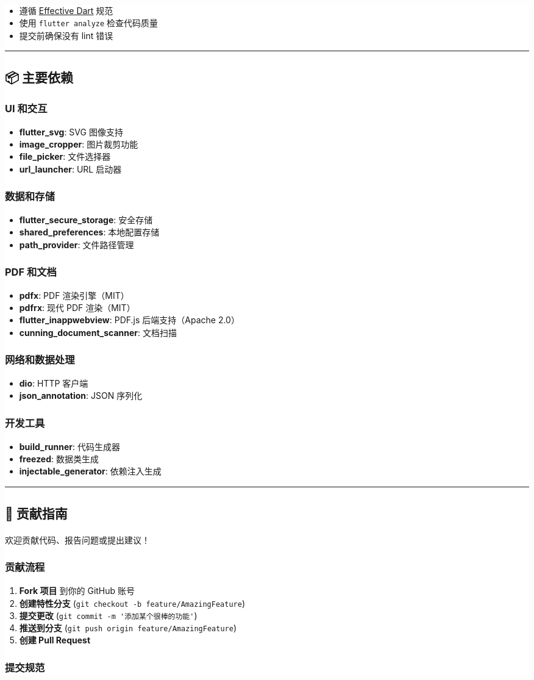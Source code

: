 - 遵循 [Effective Dart](https://dart.dev/guides/language/effective-dart) 规范
- 使用 `flutter analyze` 检查代码质量
- 提交前确保没有 lint 错误

---

## 📦 主要依赖

### UI 和交互
- **flutter_svg**: SVG 图像支持
- **image_cropper**: 图片裁剪功能
- **file_picker**: 文件选择器
- **url_launcher**: URL 启动器

### 数据和存储
- **flutter_secure_storage**: 安全存储
- **shared_preferences**: 本地配置存储
- **path_provider**: 文件路径管理

### PDF 和文档
- **pdfx**: PDF 渲染引擎（MIT）
- **pdfrx**: 现代 PDF 渲染（MIT）
- **flutter_inappwebview**: PDF.js 后端支持（Apache 2.0）
- **cunning_document_scanner**: 文档扫描

### 网络和数据处理
- **dio**: HTTP 客户端
- **json_annotation**: JSON 序列化

### 开发工具
- **build_runner**: 代码生成器
- **freezed**: 数据类生成
- **injectable_generator**: 依赖注入生成

---

## 🤝 贡献指南

欢迎贡献代码、报告问题或提出建议！

### 贡献流程

1. **Fork 项目** 到你的 GitHub 账号
2. **创建特性分支** (`git checkout -b feature/AmazingFeature`)
3. **提交更改** (`git commit -m '添加某个很棒的功能'`)
4. **推送到分支** (`git push origin feature/AmazingFeature`)
5. **创建 Pull Request**

### 提交规范
